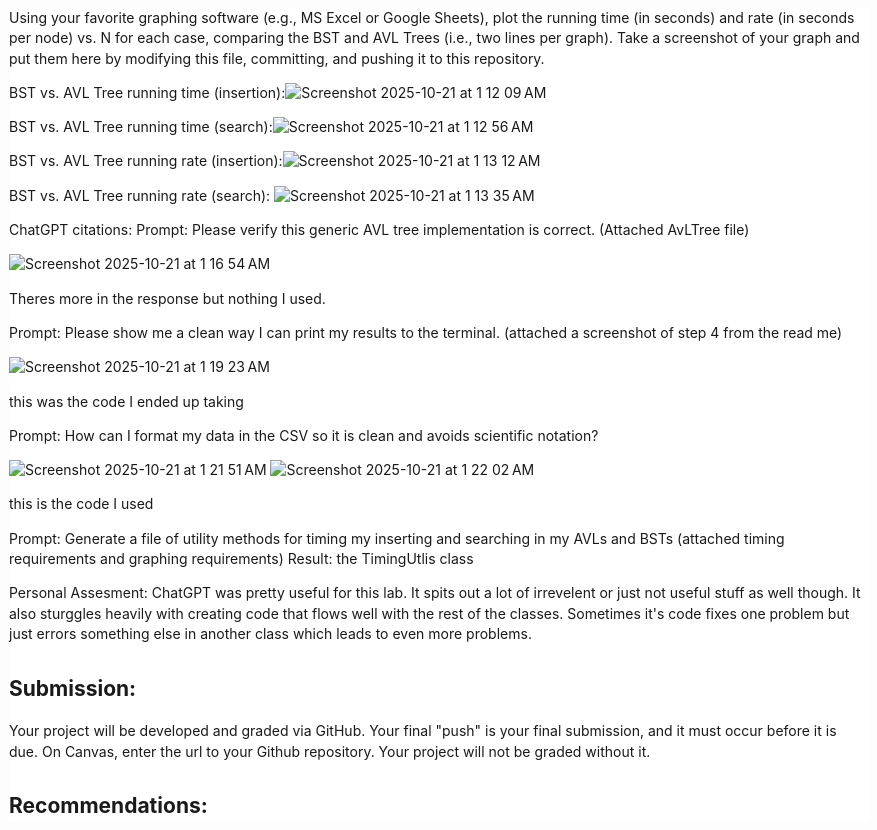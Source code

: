 Using your favorite graphing software (e.g., MS Excel or Google Sheets), plot the running time (in seconds) and rate (in seconds per node) vs. N for each case, comparing the BST and AVL Trees (i.e., two lines per graph). Take a screenshot of your graph and put them here by modifying this file, committing, and pushing it to this repository.

BST vs. AVL Tree running time (insertion):<img width="606" height="374" alt="Screenshot 2025-10-21 at 1 12 09 AM" src="https://github.com/user-attachments/assets/85e7fde2-eb08-49ba-9aa5-41da0f0e3d21" />

BST vs. AVL Tree running time (search):<img width="608" height="373" alt="Screenshot 2025-10-21 at 1 12 56 AM" src="https://github.com/user-attachments/assets/0b43d3aa-2b27-4c11-9717-dcf0df244581" />

BST vs. AVL Tree running rate (insertion):<img width="606" height="372" alt="Screenshot 2025-10-21 at 1 13 12 AM" src="https://github.com/user-attachments/assets/eb509fe1-9531-4788-a5eb-681b0b86c0bf" />

BST vs. AVL Tree running rate (search):
<img width="608" height="374" alt="Screenshot 2025-10-21 at 1 13 35 AM" src="https://github.com/user-attachments/assets/600dc083-dee0-4e7d-89e9-d3f260c73cfa" />

ChatGPT citations:
Prompt: Please verify this generic AVL tree implementation is correct. (Attached AvLTree file)

<img width="658" height="129" alt="Screenshot 2025-10-21 at 1 16 54 AM" src="https://github.com/user-attachments/assets/061932e4-2191-4dd4-8e0e-d50f0f546f3d" />

Theres more in the response but nothing I used. 

Prompt: Please show me a clean way I can print my results to the terminal. (attached a screenshot of step 4 from the read me)

<img width="693" height="280" alt="Screenshot 2025-10-21 at 1 19 23 AM" src="https://github.com/user-attachments/assets/a5859da7-9b7d-4602-8ab3-12c025dd2ac8" />

this was the code I ended up taking

Prompt: How can I format my data in the CSV so it is clean and avoids scientific notation?

<img width="475" height="106" alt="Screenshot 2025-10-21 at 1 21 51 AM" src="https://github.com/user-attachments/assets/027d05e6-b8eb-479a-9db1-d71a6ca64b24" />
<img width="531" height="297" alt="Screenshot 2025-10-21 at 1 22 02 AM" src="https://github.com/user-attachments/assets/00a7c2ed-bfc6-4e70-a4ff-1d4037fa7cbb" />

this is the code I used

Prompt: Generate a file of utility methods for timing my inserting and searching in my AVLs and BSTs (attached timing requirements and graphing requirements)
Result: the TimingUtlis class

Personal Assesment:
ChatGPT was pretty useful for this lab. It spits out a lot of irrevelent or just not useful stuff as well though. It also sturggles heavily with creating code that flows well with the rest of the classes. Sometimes it's code fixes one problem but just errors something else in another class which leads to even more problems.  

## Submission:

Your project will be developed and graded via GitHub. Your final "push" is your final submission, and it must occur before it is due. On Canvas, enter the url to your Github repository. Your project will not be graded without it.

## Recommendations:
